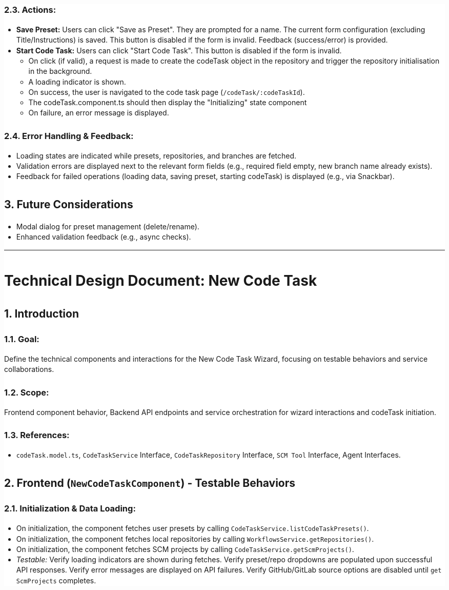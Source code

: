 ### 2.3. Actions:
*   **Save Preset:** Users can click "Save as Preset". They are prompted for a name. The current form configuration (excluding Title/Instructions) is saved. This button is disabled if the form is invalid. Feedback (success/error) is provided.
*   **Start Code Task:** Users can click "Start Code Task". This button is disabled if the form is invalid.
    *   On click (if valid), a request is made to create the codeTask object in the repository and trigger the repository initialisation in the background.
    *   A loading indicator is shown.
    *   On success, the user is navigated to the code task page (`/codeTask/:codeTaskId`).
      *  The codeTask.component.ts should then display the "Initializing" state component
    *   On failure, an error message is displayed.

### 2.4. Error Handling & Feedback:
*   Loading states are indicated while presets, repositories, and branches are fetched.
*   Validation errors are displayed next to the relevant form fields (e.g., required field empty, new branch name already exists).
*   Feedback for failed operations (loading data, saving preset, starting codeTask) is displayed (e.g., via Snackbar).

## 3. Future Considerations

*   Modal dialog for preset management (delete/rename).
*   Enhanced validation feedback (e.g., async checks).

---

# Technical Design Document: New Code Task

## 1. Introduction

### 1.1. Goal:
Define the technical components and interactions for the New Code Task Wizard, focusing on testable behaviors and service collaborations.

### 1.2. Scope:
Frontend component behavior, Backend API endpoints and service orchestration for wizard interactions and codeTask initiation.

### 1.3. References:
*   `codeTask.model.ts`, `CodeTaskService` Interface, `CodeTaskRepository` Interface, `SCM Tool` Interface, Agent Interfaces.

## 2. Frontend (`NewCodeTaskComponent`) - Testable Behaviors

### 2.1. Initialization & Data Loading:
*   On initialization, the component fetches user presets by calling `CodeTaskService.listCodeTaskPresets()`.
*   On initialization, the component fetches local repositories by calling `WorkflowsService.getRepositories()`.
*   On initialization, the component fetches SCM projects by calling `CodeTaskService.getScmProjects()`.
*   *Testable:* Verify loading indicators are shown during fetches. Verify preset/repo dropdowns are populated upon successful API responses. Verify error messages are displayed on API failures. Verify GitHub/GitLab source options are disabled until `getScmProjects` completes.

